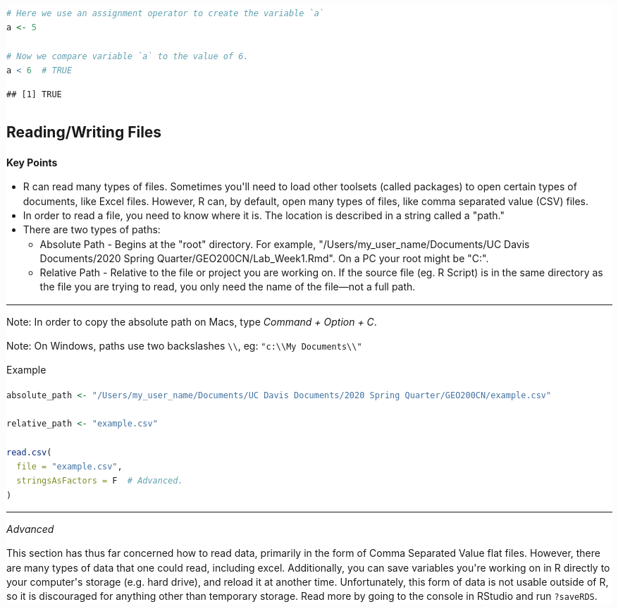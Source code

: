 
```r
# Here we use an assignment operator to create the variable `a`
a <- 5

# Now we compare variable `a` to the value of 6.
a < 6  # TRUE
```

```
## [1] TRUE
```


## Reading/Writing Files

**Key Points**

* R can read many types of files. Sometimes you'll need to load other toolsets (called packages) to open certain types of documents, like Excel files. However, R can, by default, open many types of files, like comma separated value (CSV) files.
* In order to read a file, you need to know where it is. The location is described in a string called a "path." 
* There are two types of paths:
  * Absolute Path - Begins at the "root" directory. For example, "/Users/my_user_name/Documents/UC Davis Documents/2020 Spring Quarter/GEO200CN/Lab_Week1.Rmd". On a PC your root might be "C:".
  * Relative Path - Relative to the file or project you are working on. If the source file (eg. R Script) is in the same directory as the file you are trying to read, you only need the name of the file—not a full path.

---

Note: In order to copy the absolute path on Macs, type *Command + Option + C*.

Note: On Windows, paths use two backslashes `\\`, eg: `"c:\\My Documents\\"`

Example


```r
absolute_path <- "/Users/my_user_name/Documents/UC Davis Documents/2020 Spring Quarter/GEO200CN/example.csv"

relative_path <- "example.csv"

read.csv(
  file = "example.csv",
  stringsAsFactors = F  # Advanced.
)
```

---

*Advanced*

This section has thus far concerned how to read data, primarily in the form of Comma Separated Value flat files. However, there are many types of data that one could read, including excel. Additionally, you can save variables you're working on in R directly to your computer's storage (e.g. hard drive), and reload it at another time. Unfortunately, this form of data is not usable outside of R, so it is discouraged for anything other than temporary storage. Read more by going to the console in RStudio and run `?saveRDS`.
